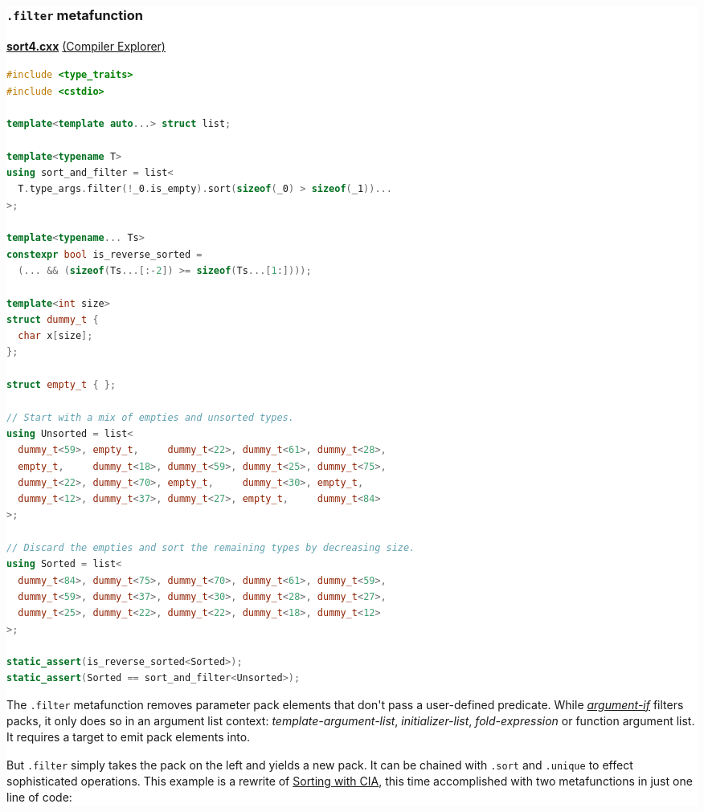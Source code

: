 ### `.filter` metafunction

[**sort4.cxx**](sort4.cxx) [(Compiler Explorer)](https://godbolt.org/z/5da8sKxEh)
```cpp
#include <type_traits>
#include <cstdio>

template<template auto...> struct list;

template<typename T>
using sort_and_filter = list<
  T.type_args.filter(!_0.is_empty).sort(sizeof(_0) > sizeof(_1))...
>;

template<typename... Ts>
constexpr bool is_reverse_sorted = 
  (... && (sizeof(Ts...[:-2]) >= sizeof(Ts...[1:])));

template<int size>
struct dummy_t {
  char x[size];
};

struct empty_t { };

// Start with a mix of empties and unsorted types.
using Unsorted = list<
  dummy_t<59>, empty_t,     dummy_t<22>, dummy_t<61>, dummy_t<28>,
  empty_t,     dummy_t<18>, dummy_t<59>, dummy_t<25>, dummy_t<75>,
  dummy_t<22>, dummy_t<70>, empty_t,     dummy_t<30>, empty_t,
  dummy_t<12>, dummy_t<37>, dummy_t<27>, empty_t,     dummy_t<84>
>;

// Discard the empties and sort the remaining types by decreasing size.
using Sorted = list<
  dummy_t<84>, dummy_t<75>, dummy_t<70>, dummy_t<61>, dummy_t<59>, 
  dummy_t<59>, dummy_t<37>, dummy_t<30>, dummy_t<28>, dummy_t<27>, 
  dummy_t<25>, dummy_t<22>, dummy_t<22>, dummy_t<18>, dummy_t<12>
>;

static_assert(is_reverse_sorted<Sorted>);
static_assert(Sorted == sort_and_filter<Unsorted>);
```

The `.filter` metafunction removes parameter pack elements that don't pass a user-defined predicate. While [_argument-if_](#argument-if) filters packs, it only does so in an argument list context: _template-argument-list_, _initializer-list_, _fold-expression_ or function argument list. It requires a target to emit pack elements into.

But `.filter` simply takes the pack on the left and yields a new pack. It can be chained with `.sort` and `.unique` to effect sophisticated operations. This example is a rewrite of [Sorting with CIA](#sorting-with-cia), this time accomplished with two metafunctions in just one line of code:
